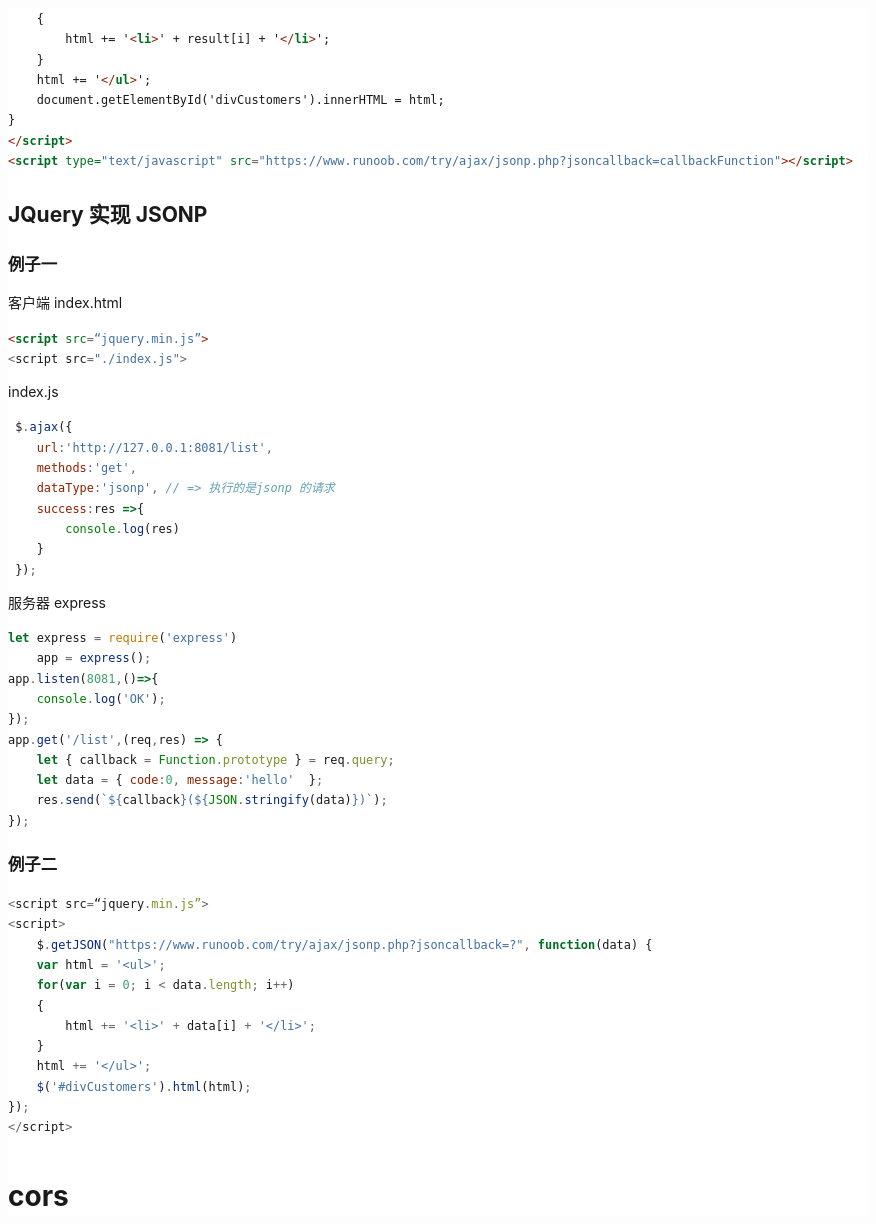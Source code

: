 ```html
    {
        html += '<li>' + result[i] + '</li>';
    }
    html += '</ul>';
    document.getElementById('divCustomers').innerHTML = html;
}
</script>
<script type="text/javascript" src="https://www.runoob.com/try/ajax/jsonp.php?jsoncallback=callbackFunction"></script>
```
## JQuery 实现 JSONP
### 例子一
客户端
index.html
```html
<script src=“jquery.min.js”>
<script src="./index.js">
```
index.js
```js
 $.ajax({
 	url:'http://127.0.0.1:8081/list',
 	methods:'get',
 	dataType:'jsonp', // => 执行的是jsonp 的请求
 	success:res =>{
 		console.log(res)
 	}
 });
```
服务器 express
```js
let express = require('express')
	app = express();
app.listen(8081,()=>{
	console.log('OK');
});	
app.get('/list',(req,res) => {
	let { callback = Function.prototype } = req.query;
	let data = { code:0, message:'hello'  };
	res.send(`${callback}(${JSON.stringify(data)})`);
});
```
### 例子二
```js
<script src=“jquery.min.js”>
<script>
	$.getJSON("https://www.runoob.com/try/ajax/jsonp.php?jsoncallback=?", function(data) {
    var html = '<ul>';
    for(var i = 0; i < data.length; i++)
    {
        html += '<li>' + data[i] + '</li>';
    }
    html += '</ul>';
    $('#divCustomers').html(html); 
});
</script>
```
# cors
